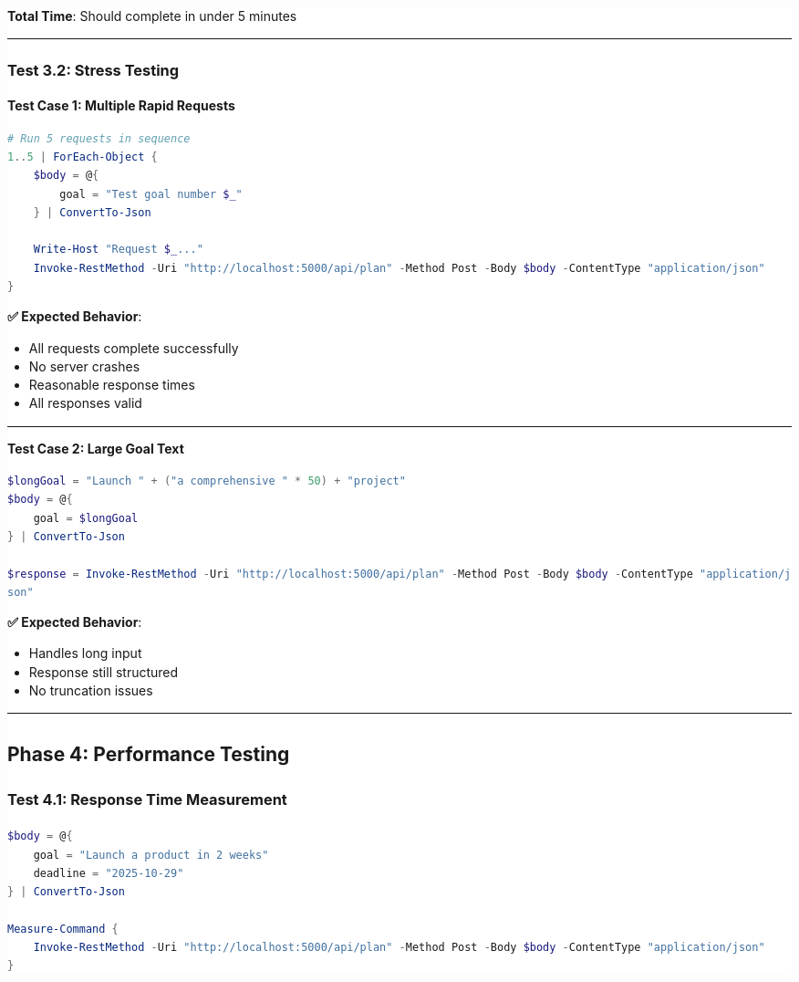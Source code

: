 **Total Time**: Should complete in under 5 minutes

---

### Test 3.2: Stress Testing

**Test Case 1: Multiple Rapid Requests**

```powershell
# Run 5 requests in sequence
1..5 | ForEach-Object {
    $body = @{
        goal = "Test goal number $_"
    } | ConvertTo-Json
    
    Write-Host "Request $_..."
    Invoke-RestMethod -Uri "http://localhost:5000/api/plan" -Method Post -Body $body -ContentType "application/json"
}
```

**✅ Expected Behavior**:
- All requests complete successfully
- No server crashes
- Reasonable response times
- All responses valid

---

**Test Case 2: Large Goal Text**

```powershell
$longGoal = "Launch " + ("a comprehensive " * 50) + "project"
$body = @{
    goal = $longGoal
} | ConvertTo-Json

$response = Invoke-RestMethod -Uri "http://localhost:5000/api/plan" -Method Post -Body $body -ContentType "application/json"
```

**✅ Expected Behavior**:
- Handles long input
- Response still structured
- No truncation issues

---

## Phase 4: Performance Testing

### Test 4.1: Response Time Measurement

```powershell
$body = @{
    goal = "Launch a product in 2 weeks"
    deadline = "2025-10-29"
} | ConvertTo-Json

Measure-Command {
    Invoke-RestMethod -Uri "http://localhost:5000/api/plan" -Method Post -Body $body -ContentType "application/json"
}
```
